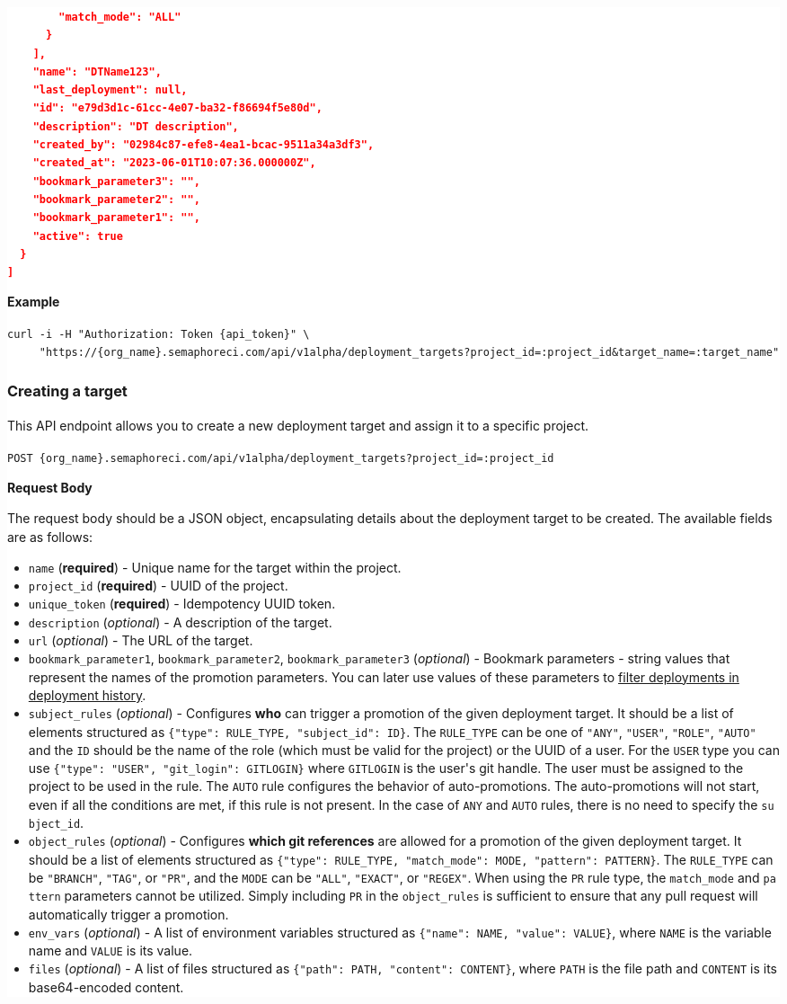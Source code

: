 ```json
        "match_mode": "ALL"
      }
    ],
    "name": "DTName123",
    "last_deployment": null,
    "id": "e79d3d1c-61cc-4e07-ba32-f86694f5e80d",
    "description": "DT description",
    "created_by": "02984c87-efe8-4ea1-bcac-9511a34a3df3",
    "created_at": "2023-06-01T10:07:36.000000Z",
    "bookmark_parameter3": "",
    "bookmark_parameter2": "",
    "bookmark_parameter1": "",
    "active": true
  }
]
```

**Example**

```
curl -i -H "Authorization: Token {api_token}" \
     "https://{org_name}.semaphoreci.com/api/v1alpha/deployment_targets?project_id=:project_id&target_name=:target_name"
```

### Creating a target

This API endpoint allows you to create a new deployment target and assign it to a specific project.

```
POST {org_name}.semaphoreci.com/api/v1alpha/deployment_targets?project_id=:project_id
```

**Request Body**

The request body should be a JSON object, encapsulating details about the deployment target to be created. The available fields are as follows:

  - `name` (**required**) - Unique name for the target within the project.
  - `project_id` (**required**) - UUID of the project.
  - `unique_token` (**required**) - Idempotency UUID token.
  - `description` (*optional*) - A description of the target.
  - `url` (*optional*) - The URL of the target.
  - `bookmark_parameter1`, `bookmark_parameter2`, `bookmark_parameter3` (*optional*) - Bookmark parameters - string values that represent the names of the promotion parameters. You can later use values of these parameters to [filter deployments in deployment history](/reference/deployment-targets-yaml-reference/#bookmark_parameter1-bookmark_parameter2-bookmark_parameter3).
  - `subject_rules` (*optional*) - Configures **who** can trigger a promotion of the given deployment target. It should be a list of elements structured as `{"type": RULE_TYPE, "subject_id": ID}`. The `RULE_TYPE` can be one of `"ANY"`, `"USER"`, `"ROLE"`, `"AUTO"` and the `ID` should be the name of the role (which must be valid for the project) or the UUID of a user. For the `USER` type you can use `{"type": "USER", "git_login": GITLOGIN}` where `GITLOGIN` is the user's git handle. The user must be assigned to the project to be used in the rule. The `AUTO` rule configures the behavior of auto-promotions. The auto-promotions will not start, even if all the conditions are met, if this rule is not present. In the case of `ANY` and `AUTO` rules, there is no need to specify the `subject_id`.
  - `object_rules` (*optional*) - Configures **which git references** are allowed for a promotion of the given deployment target. It should be a list of elements structured as `{"type": RULE_TYPE, "match_mode": MODE, "pattern": PATTERN}`. The `RULE_TYPE` can be `"BRANCH"`, `"TAG"`, or `"PR"`, and the `MODE` can be `"ALL"`, `"EXACT"`, or `"REGEX"`. When using the `PR` rule type, the `match_mode` and `pattern` parameters cannot be utilized. Simply including `PR` in the `object_rules` is sufficient to ensure that any pull request will automatically trigger a promotion.
  - `env_vars` (*optional*) - A list of environment variables structured as `{"name": NAME, "value": VALUE}`, where `NAME` is the variable name and `VALUE` is its value.
  - `files` (*optional*) - A list of files structured as `{"path": PATH, "content": CONTENT}`, where `PATH` is the file path and `CONTENT` is its base64-encoded content.
